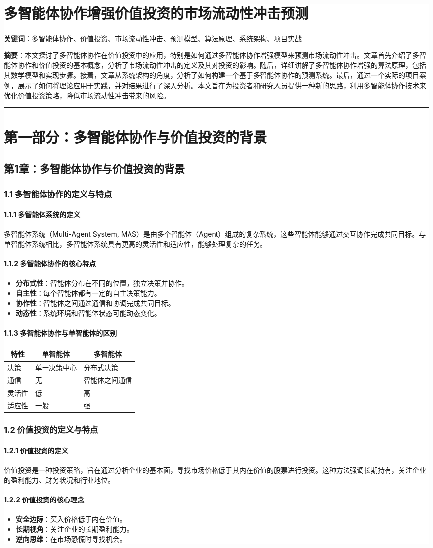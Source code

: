                  



# 多智能体协作增强价值投资的市场流动性冲击预测

**关键词**：多智能体协作、价值投资、市场流动性冲击、预测模型、算法原理、系统架构、项目实战

**摘要**：本文探讨了多智能体协作在价值投资中的应用，特别是如何通过多智能体协作增强模型来预测市场流动性冲击。文章首先介绍了多智能体协作和价值投资的基本概念，分析了市场流动性冲击的定义及其对投资的影响。随后，详细讲解了多智能体协作增强的算法原理，包括其数学模型和实现步骤。接着，文章从系统架构的角度，分析了如何构建一个基于多智能体协作的预测系统。最后，通过一个实际的项目案例，展示了如何将理论应用于实践，并对结果进行了深入分析。本文旨在为投资者和研究人员提供一种新的思路，利用多智能体协作技术来优化价值投资策略，降低市场流动性冲击带来的风险。

---

# 第一部分：多智能体协作与价值投资的背景

## 第1章：多智能体协作与价值投资的背景

### 1.1 多智能体协作的定义与特点

#### 1.1.1 多智能体系统的定义
多智能体系统（Multi-Agent System, MAS）是由多个智能体（Agent）组成的复杂系统，这些智能体能够通过交互协作完成共同目标。与单智能体系统相比，多智能体系统具有更高的灵活性和适应性，能够处理复杂的任务。

#### 1.1.2 多智能体协作的核心特点
- **分布式性**：智能体分布在不同的位置，独立决策并协作。
- **自主性**：每个智能体都有一定的自主决策能力。
- **协作性**：智能体之间通过通信和协调完成共同目标。
- **动态性**：系统环境和智能体状态可能动态变化。

#### 1.1.3 多智能体协作与单智能体的区别
| 特性 | 单智能体 | 多智能体 |
|------|----------|----------|
| 决策 | 单一决策中心 | 分布式决策 |
| 通信 | 无 | 智能体之间通信 |
| 灵活性 | 低 | 高 |
| 适应性 | 一般 | 强 |

### 1.2 价值投资的定义与特点

#### 1.2.1 价值投资的定义
价值投资是一种投资策略，旨在通过分析企业的基本面，寻找市场价格低于其内在价值的股票进行投资。这种方法强调长期持有，关注企业的盈利能力、财务状况和行业地位。

#### 1.2.2 价值投资的核心理念
- **安全边际**：买入价格低于内在价值。
- **长期视角**：关注企业的长期盈利能力。
- **逆向思维**：在市场恐慌时寻找机会。
